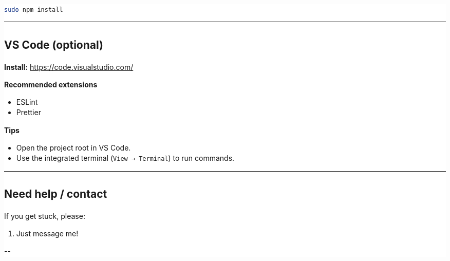   ```bash
  sudo npm install
  ```

---

## VS Code (optional)

**Install:** https://code.visualstudio.com/

**Recommended extensions**

- ESLint
- Prettier

**Tips**

- Open the project root in VS Code.
- Use the integrated terminal (`View → Terminal`) to run commands.

---

## Need help / contact

If you get stuck, please:

1. Just message me!

--
